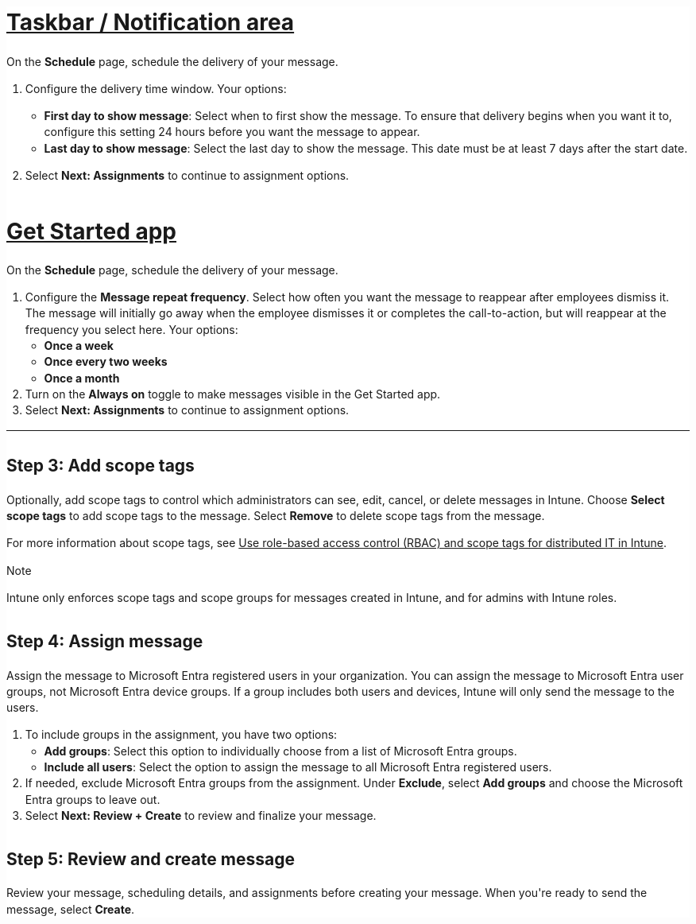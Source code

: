 # [Taskbar / Notification area](#tab/taskbar+notification) 
On the **Schedule** page, schedule the delivery of your message.  
1. Configure the delivery time window. Your options:  

   * **First day to show message**: Select when to first show the message. To ensure that delivery begins when you want it to, configure this setting 24 hours before you want the message to appear.   
   * **Last day to show message**:  Select the last day to show the message. This date must be at least 7 days after the start date.   
2. Select **Next: Assignments** to continue to assignment options.   

# [Get Started app](#tab/get-started)  
On the **Schedule** page, schedule the delivery of your message. 

1. Configure the **Message repeat frequency**. Select how often you want the message to reappear after employees dismiss it. The message will initially go away when the employee dismisses it or completes the call-to-action, but will reappear at the frequency you select here. Your options: 
   * **Once a week**
   * **Once every two weeks**
   * **Once a month**  
2. Turn on the **Always on** toggle to make messages visible in the Get Started app.  
3. Select **Next: Assignments** to continue to assignment options.     
---  

## Step 3: Add scope tags  
Optionally, add scope tags to control which administrators can see, edit, cancel, or delete messages in Intune. Choose **Select scope tags** to add scope tags to the message. Select **Remove** to delete scope tags from the message. 

For more information about scope tags, see [Use role-based access control (RBAC) and scope tags for distributed IT in Intune](../fundamentals/scope-tags.md). 

>[!NOTE]
> Intune only enforces scope tags and scope groups for messages created in Intune, and for admins with Intune roles.   

## Step 4: Assign message  
Assign the message to Microsoft Entra registered users in your organization. You can assign the message to Microsoft Entra user groups, not Microsoft Entra device groups. If a group includes both users and devices, Intune will only send the message to the users. 

1. To include groups in the assignment, you have two options:    
   * **Add groups**: Select this option to individually choose from a list of Microsoft Entra groups.  
   * **Include all users**: Select the option to assign the message to all Microsoft Entra registered users.  
2. If needed, exclude Microsoft Entra groups from the assignment. Under **Exclude**, select **Add groups** and choose the Microsoft Entra groups to leave out.  
3. Select **Next: Review + Create** to review and finalize your message.  

## Step 5: Review and create message  
Review your message, scheduling details, and assignments before creating your message. When you're ready to send the message, select **Create**. 
